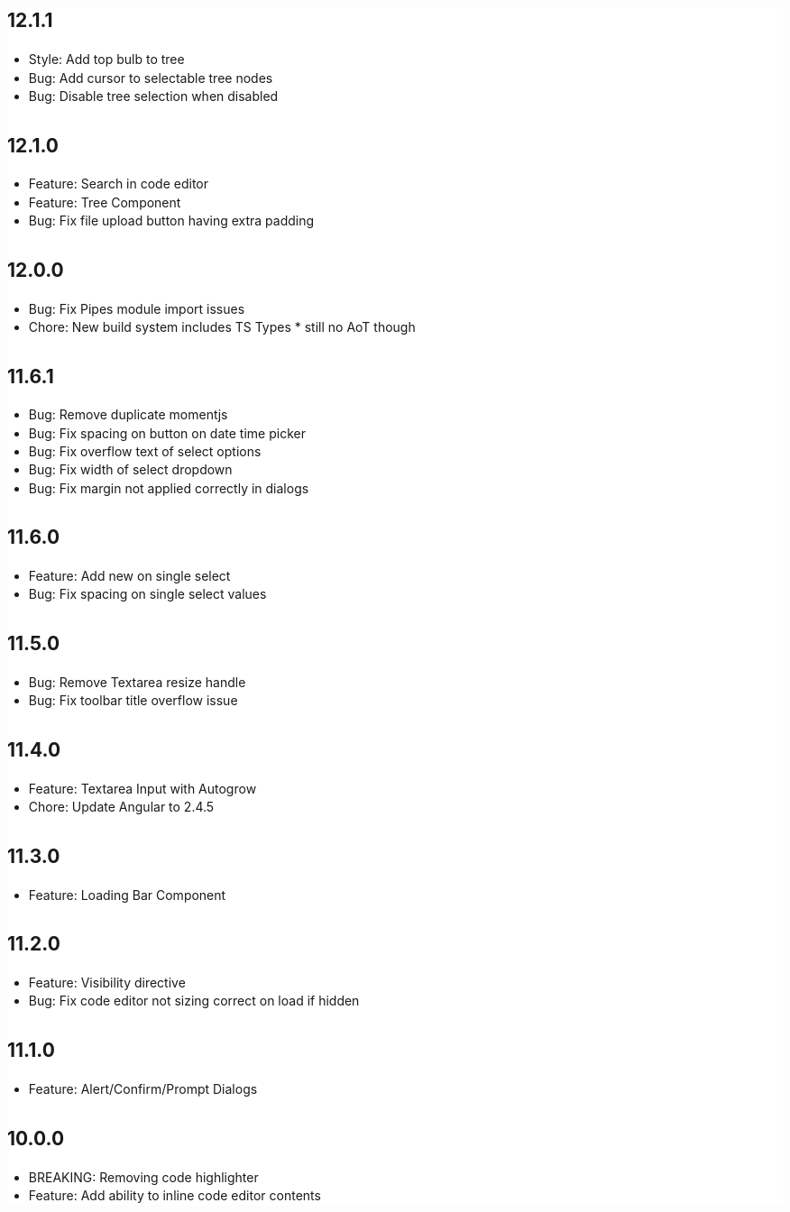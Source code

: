 ## 12.1.1

- Style: Add top bulb to tree
- Bug: Add cursor to selectable tree nodes
- Bug: Disable tree selection when disabled

## 12.1.0

- Feature: Search in code editor
- Feature: Tree Component
- Bug: Fix file upload button having extra padding

## 12.0.0

- Bug: Fix Pipes module import issues
- Chore: New build system includes TS Types \* still no AoT though

## 11.6.1

- Bug: Remove duplicate momentjs
- Bug: Fix spacing on button on date time picker
- Bug: Fix overflow text of select options
- Bug: Fix width of select dropdown
- Bug: Fix margin not applied correctly in dialogs

## 11.6.0

- Feature: Add new on single select
- Bug: Fix spacing on single select values

## 11.5.0

- Bug: Remove Textarea resize handle
- Bug: Fix toolbar title overflow issue

## 11.4.0

- Feature: Textarea Input with Autogrow
- Chore: Update Angular to 2.4.5

## 11.3.0

- Feature: Loading Bar Component

## 11.2.0

- Feature: Visibility directive
- Bug: Fix code editor not sizing correct on load if hidden

## 11.1.0

- Feature: Alert/Confirm/Prompt Dialogs

## 10.0.0

- BREAKING: Removing code highlighter
- Feature: Add ability to inline code editor contents
